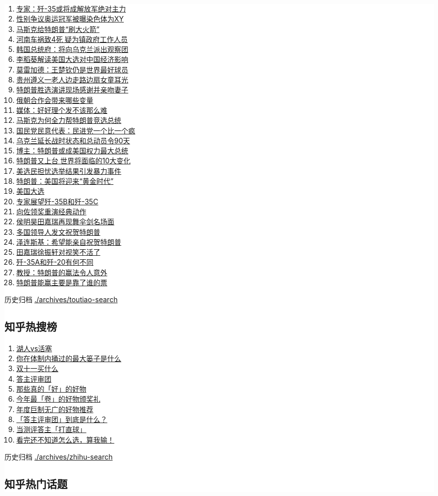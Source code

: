 1. [专家：歼-35或将成解放军绝对主力](https://so.toutiao.com/search?keyword=专家：歼-35或将成解放军绝对主力)
1. [性别争议奥运冠军被曝染色体为XY](https://so.toutiao.com/search?keyword=性别争议奥运冠军被曝染色体为XY)
1. [马斯克给特朗普“刷大火箭”](https://so.toutiao.com/search?keyword=马斯克给特朗普“刷大火箭”)
1. [河南车祸致4死 疑为镇政府工作人员](https://so.toutiao.com/search?keyword=河南车祸致4死%20疑为镇政府工作人员)
1. [韩国总统府：将向乌克兰派出观察团](https://so.toutiao.com/search?keyword=韩国总统府：将向乌克兰派出观察团)
1. [李稻葵解读美国大选对中国经济影响](https://so.toutiao.com/search?keyword=李稻葵解读美国大选对中国经济影响)
1. [莫雷加德：王楚钦仍是世界最好球员](https://so.toutiao.com/search?keyword=莫雷加德：王楚钦仍是世界最好球员)
1. [贵州遵义一老人边走路边扇女童耳光](https://so.toutiao.com/search?keyword=贵州遵义一老人边走路边扇女童耳光)
1. [特朗普胜选演讲现场感谢并亲吻妻子](https://so.toutiao.com/search?keyword=特朗普胜选演讲现场感谢并亲吻妻子)
1. [俄朝合作会带来哪些变量](https://so.toutiao.com/search?keyword=俄朝合作会带来哪些变量)
1. [媒体：好好理个发不该那么难](https://so.toutiao.com/search?keyword=媒体：好好理个发不该那么难)
1. [马斯克为何全力帮特朗普竞选总统](https://so.toutiao.com/search?keyword=马斯克为何全力帮特朗普竞选总统)
1. [国民党民意代表：民进党一个比一个疯](https://so.toutiao.com/search?keyword=国民党民意代表：民进党一个比一个疯)
1. [乌克兰延长战时状态和总动员令90天](https://so.toutiao.com/search?keyword=乌克兰延长战时状态和总动员令90天)
1. [博主：特朗普或成美国权力最大总统](https://so.toutiao.com/search?keyword=博主：特朗普或成美国权力最大总统)
1. [特朗普又上台 世界将面临的10大变化](https://so.toutiao.com/search?keyword=特朗普又上台%20世界将面临的10大变化)
1. [美选民担忧选举结果引发暴力事件](https://so.toutiao.com/search?keyword=美选民担忧选举结果引发暴力事件)
1. [特朗普：美国将迎来“黄金时代”](https://so.toutiao.com/search?keyword=特朗普：美国将迎来“黄金时代”)
1. [美国大选](https://so.toutiao.com/search?keyword=美国大选)
1. [专家展望歼-35B和歼-35C](https://so.toutiao.com/search?keyword=专家展望歼-35B和歼-35C)
1. [向佐领奖重演经典动作](https://so.toutiao.com/search?keyword=向佐领奖重演经典动作)
1. [侯明昊田嘉瑞再现舞伞剑名场面](https://so.toutiao.com/search?keyword=侯明昊田嘉瑞再现舞伞剑名场面)
1. [多国领导人发文祝贺特朗普](https://so.toutiao.com/search?keyword=多国领导人发文祝贺特朗普)
1. [泽连斯基：希望能亲自祝贺特朗普](https://so.toutiao.com/search?keyword=泽连斯基：希望能亲自祝贺特朗普)
1. [田嘉瑞徐振轩对视笑不活了](https://so.toutiao.com/search?keyword=田嘉瑞徐振轩对视笑不活了)
1. [歼-35A和歼-20有何不同](https://so.toutiao.com/search?keyword=歼-35A和歼-20有何不同)
1. [教授：特朗普的赢法令人意外](https://so.toutiao.com/search?keyword=教授：特朗普的赢法令人意外)
1. [特朗普能赢主要是靠了谁的票](https://so.toutiao.com/search?keyword=特朗普能赢主要是靠了谁的票)


历史归档 [./archives/toutiao-search](./archives/toutiao-search)

## 知乎热搜榜



1. [湖人vs活塞](https://www.zhihu.com/search?q=湖人vs活塞)
1. [你在体制内捅过的最大篓子是什么](https://www.zhihu.com/search?q=你在体制内捅过的最大篓子是什么)
1. [双十一买什么](https://www.zhihu.com/search?q=双十一买什么)
1. [答主评审团](https://www.zhihu.com/search?q=答主评审团)
1. [那些真的「好」的好物](https://www.zhihu.com/search?q=那些真的「好」的好物)
1. [今年最「卷」的好物颁奖礼](https://www.zhihu.com/search?q=今年最「卷」的好物颁奖礼)
1. [年度巨制无广的好物推荐](https://www.zhihu.com/search?q=年度巨制无广的好物推荐)
1. [「答主评审团」到底是什么？](https://www.zhihu.com/search?q=「答主评审团」到底是什么？)
1. [当测评答主「打直球」](https://www.zhihu.com/search?q=当测评答主「打直球」)
1. [看完还不知道怎么选，算我输！](https://www.zhihu.com/search?q=看完还不知道怎么选，算我输！)


历史归档 [./archives/zhihu-search](./archives/zhihu-search)

## 知乎热门话题


